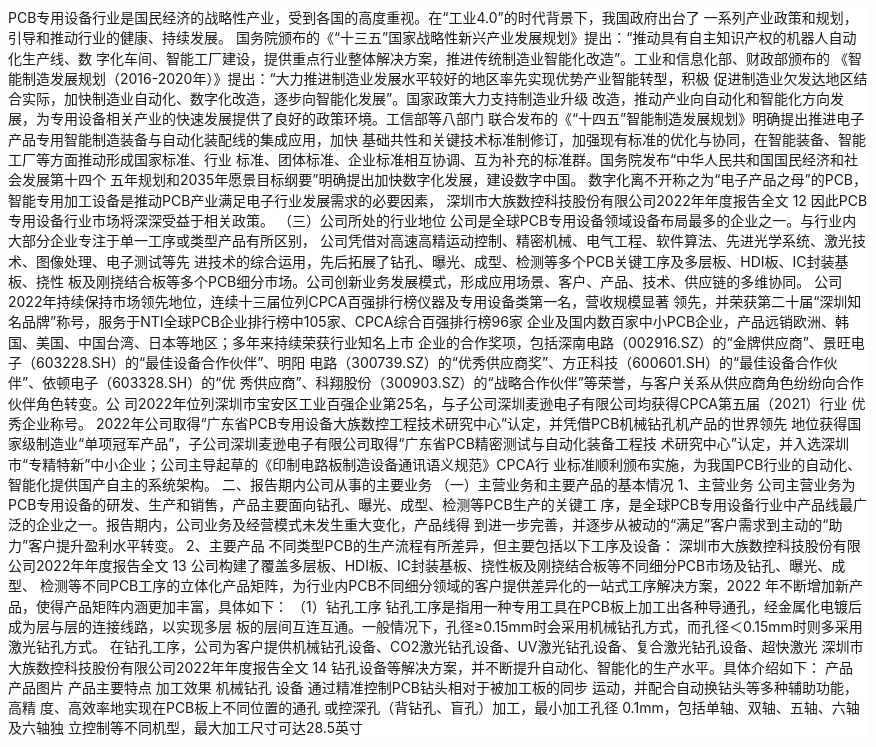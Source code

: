 PCB专用设备行业是国民经济的战略性产业，受到各国的高度重视。在“工业4.0”的时代背景下，我国政府出台了
一系列产业政策和规划，引导和推动行业的健康、持续发展。
国务院颁布的《“十三五”国家战略性新兴产业发展规划》提出：“推动具有自主知识产权的机器人自动化生产线、数
字化车间、智能工厂建设，提供重点行业整体解决方案，推进传统制造业智能化改造”。工业和信息化部、财政部颁布的
《智能制造发展规划（2016-2020年）》提出：“大力推进制造业发展水平较好的地区率先实现优势产业智能转型，积极
促进制造业欠发达地区结合实际，加快制造业自动化、数字化改造，逐步向智能化发展”。国家政策大力支持制造业升级
改造，推动产业向自动化和智能化方向发展，为专用设备相关产业的快速发展提供了良好的政策环境。工信部等八部门
联合发布的《“十四五”智能制造发展规划》明确提出推进电子产品专用智能制造装备与自动化装配线的集成应用，加快
基础共性和关键技术标准制修订，加强现有标准的优化与协同，在智能装备、智能工厂等方面推动形成国家标准、行业
标准、团体标准、企业标准相互协调、互为补充的标准群。国务院发布“中华人民共和国国民经济和社会发展第十四个
五年规划和2035年愿景目标纲要”明确提出加快数字化发展，建设数字中国。
数字化离不开称之为“电子产品之母”的PCB，智能专用加工设备是推动PCB产业满足电子行业发展需求的必要因素，
深圳市大族数控科技股份有限公司2022年年度报告全文
12
因此PCB专用设备行业市场将深深受益于相关政策。
（三）公司所处的行业地位
公司是全球PCB专用设备领域设备布局最多的企业之一。与行业内大部分企业专注于单一工序或类型产品有所区别，
公司凭借对高速高精运动控制、精密机械、电气工程、软件算法、先进光学系统、激光技术、图像处理、电子测试等先
进技术的综合运用，先后拓展了钻孔、曝光、成型、检测等多个PCB关键工序及多层板、HDI板、IC封装基板、挠性
板及刚挠结合板等多个PCB细分市场。公司创新业务发展模式，形成应用场景、客户、产品、技术、供应链的多维协同。
公司2022年持续保持市场领先地位，连续十三届位列CPCA百强排行榜仪器及专用设备类第一名，营收规模显著
领先，并荣获第二十届“深圳知名品牌”称号，服务于NTI全球PCB企业排行榜中105家、CPCA综合百强排行榜96家
企业及国内数百家中小PCB企业，产品远销欧洲、韩国、美国、中国台湾、日本等地区；多年来持续荣获行业知名上市
企业的合作奖项，包括深南电路（002916.SZ）的“金牌供应商”、景旺电子（603228.SH）的“最佳设备合作伙伴”、明阳
电路（300739.SZ）的“优秀供应商奖”、方正科技（600601.SH）的“最佳设备合作伙伴”、依顿电子（603328.SH）的“优
秀供应商”、科翔股份（300903.SZ）的“战略合作伙伴”等荣誉，与客户关系从供应商角色纷纷向合作伙伴角色转变。公
司2022年位列深圳市宝安区工业百强企业第25名，与子公司深圳麦逊电子有限公司均获得CPCA第五届（2021）行业
优秀企业称号。
2022年公司取得“广东省PCB专用设备大族数控工程技术研究中心”认定，并凭借PCB机械钻孔机产品的世界领先
地位获得国家级制造业“单项冠军产品”，子公司深圳麦逊电子有限公司取得“广东省PCB精密测试与自动化装备工程技
术研究中心”认定，并入选深圳市“专精特新”中小企业；公司主导起草的《印制电路板制造设备通讯语义规范》CPCA行
业标准顺利颁布实施，为我国PCB行业的自动化、智能化提供国产自主的系统架构。
二、报告期内公司从事的主要业务
（一）主营业务和主要产品的基本情况
1、主营业务
公司主营业务为PCB专用设备的研发、生产和销售，产品主要面向钻孔、曝光、成型、检测等PCB生产的关键工
序，是全球PCB专用设备行业中产品线最广泛的企业之一。报告期内，公司业务及经营模式未发生重大变化，产品线得
到进一步完善，并逐步从被动的“满足”客户需求到主动的“助力”客户提升盈利水平转变。
2、主要产品
不同类型PCB的生产流程有所差异，但主要包括以下工序及设备：
深圳市大族数控科技股份有限公司2022年年度报告全文
13
公司构建了覆盖多层板、HDI板、IC封装基板、挠性板及刚挠结合板等不同细分PCB市场及钻孔、曝光、成型、
检测等不同PCB工序的立体化产品矩阵，为行业内PCB不同细分领域的客户提供差异化的一站式工序解决方案，2022
年不断增加新产品，使得产品矩阵内涵更加丰富，具体如下：
（1）钻孔工序
钻孔工序是指用一种专用工具在PCB板上加工出各种导通孔，经金属化电镀后成为层与层的连接线路，以实现多层
板的层间互连互通。一般情况下，孔径≥0.15mm时会采用机械钻孔方式，而孔径＜0.15mm时则多采用激光钻孔方式。
在钻孔工序，公司为客户提供机械钻孔设备、CO2激光钻孔设备、UV激光钻孔设备、复合激光钻孔设备、超快激光
深圳市大族数控科技股份有限公司2022年年度报告全文
14
钻孔设备等解决方案，并不断提升自动化、智能化的生产水平。具体介绍如下：
产品
产品图片
产品主要特点
加工效果
机械钻孔
设备
通过精准控制PCB钻头相对于被加工板的同步
运动，并配合自动换钻头等多种辅助功能，高精
度、高效率地实现在PCB板上不同位置的通孔
或控深孔（背钻孔、盲孔）加工，最小加工孔径
0.1mm，包括单轴、双轴、五轴、六轴及六轴独
立控制等不同机型，最大加工尺寸可达28.5英寸